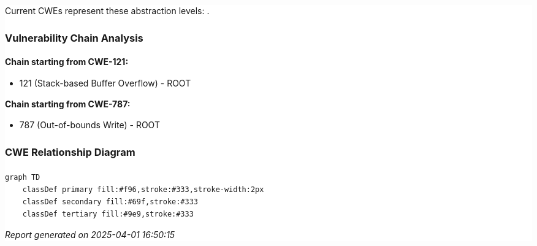 Current CWEs represent these abstraction levels: .


### Vulnerability Chain Analysis

**Chain starting from CWE-121:**
- 121 (Stack-based Buffer Overflow) - ROOT


**Chain starting from CWE-787:**
- 787 (Out-of-bounds Write) - ROOT



### CWE Relationship Diagram

```mermaid
graph TD
    classDef primary fill:#f96,stroke:#333,stroke-width:2px
    classDef secondary fill:#69f,stroke:#333
    classDef tertiary fill:#9e9,stroke:#333
```



*Report generated on 2025-04-01 16:50:15*
